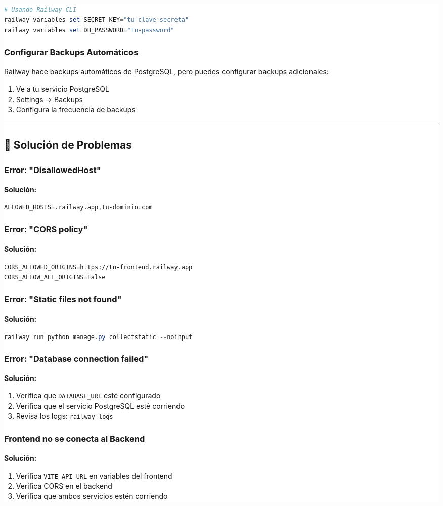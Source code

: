 ```powershell
# Usando Railway CLI
railway variables set SECRET_KEY="tu-clave-secreta"
railway variables set DB_PASSWORD="tu-password"
```

### Configurar Backups Automáticos

Railway hace backups automáticos de PostgreSQL, pero puedes configurar backups adicionales:

1. Ve a tu servicio PostgreSQL
2. Settings → Backups
3. Configura la frecuencia de backups

---

## 🐛 Solución de Problemas

### Error: "DisallowedHost"

**Solución:**
```env
ALLOWED_HOSTS=.railway.app,tu-dominio.com
```

### Error: "CORS policy"

**Solución:**
```env
CORS_ALLOWED_ORIGINS=https://tu-frontend.railway.app
CORS_ALLOW_ALL_ORIGINS=False
```

### Error: "Static files not found"

**Solución:**
```powershell
railway run python manage.py collectstatic --noinput
```

### Error: "Database connection failed"

**Solución:**
1. Verifica que `DATABASE_URL` esté configurado
2. Verifica que el servicio PostgreSQL esté corriendo
3. Revisa los logs: `railway logs`

### Frontend no se conecta al Backend

**Solución:**
1. Verifica `VITE_API_URL` en variables del frontend
2. Verifica CORS en el backend
3. Verifica que ambos servicios estén corriendo

